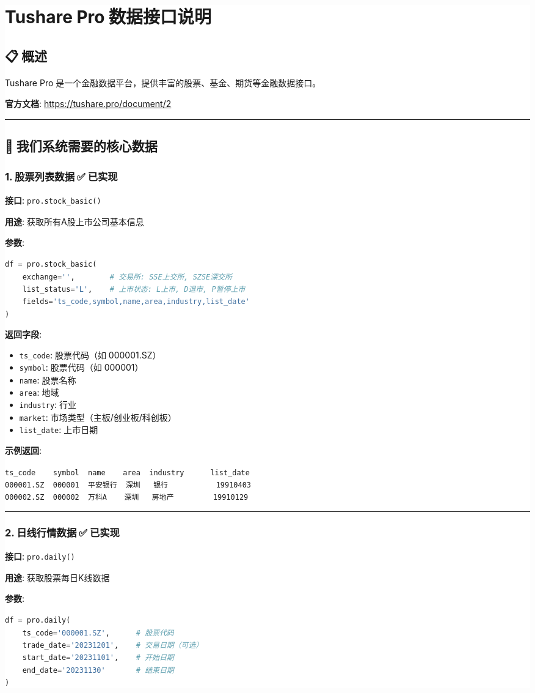 # Tushare Pro 数据接口说明

## 📋 概述

Tushare Pro 是一个金融数据平台，提供丰富的股票、基金、期货等金融数据接口。

**官方文档**: https://tushare.pro/document/2

---

## 🎯 我们系统需要的核心数据

### 1. **股票列表数据** ✅ 已实现

**接口**: `pro.stock_basic()`

**用途**: 获取所有A股上市公司基本信息

**参数**:
```python
df = pro.stock_basic(
    exchange='',        # 交易所: SSE上交所, SZSE深交所
    list_status='L',    # 上市状态: L上市, D退市, P暂停上市
    fields='ts_code,symbol,name,area,industry,list_date'
)
```

**返回字段**:
- `ts_code`: 股票代码（如 000001.SZ）
- `symbol`: 股票代码（如 000001）
- `name`: 股票名称
- `area`: 地域
- `industry`: 行业
- `market`: 市场类型（主板/创业板/科创板）
- `list_date`: 上市日期

**示例返回**:
```
ts_code    symbol  name    area  industry      list_date
000001.SZ  000001  平安银行  深圳   银行           19910403
000002.SZ  000002  万科A    深圳   房地产         19910129
```

---

### 2. **日线行情数据** ✅ 已实现

**接口**: `pro.daily()`

**用途**: 获取股票每日K线数据

**参数**:
```python
df = pro.daily(
    ts_code='000001.SZ',      # 股票代码
    trade_date='20231201',    # 交易日期（可选）
    start_date='20231101',    # 开始日期
    end_date='20231130'       # 结束日期
)
```
